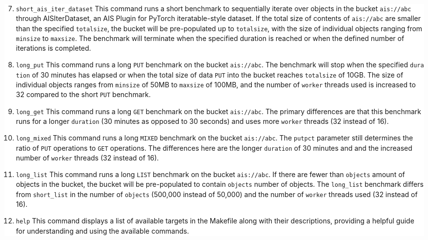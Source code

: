 7. `short_ais_iter_dataset`
This command runs a short benchmark to sequentially iterate over objects in the bucket `ais://abc` through AISIterDataset, an AIS Plugin for PyTorch iteratable-style dataset. If the total size of contents of `ais://abc` are smaller than the specified `totalsize`, the bucket will be pre-populated up to `totalsize`, with the size of individual objects ranging from `minsize` to `maxsize`. The benchmark will terminate when the specified duration is reached or when the defined number of iterations is completed.

8. `long_put`
This command runs a long `PUT` benchmark on the bucket `ais://abc`. The benchmark will stop when the specified `duration` of 30 minutes has elapsed or when the total size of data `PUT` into the bucket reaches `totalsize` of 10GB. The size of individual objects ranges from `minsize` of 50MB to `maxsize` of 100MB, and the number of `worker` threads used is increased to 32 compared to the short `PUT` benchmark.

9. `long_get`
This command runs a long `GET` benchmark on the bucket `ais://abc`. The primary differences are that this benchmark runs for a longer `duration` (30 minutes as opposed to 30 seconds) and uses more `worker` threads (32 instead of 16).

10. `long_mixed`
This command runs a long `MIXED` benchmark on the bucket `ais://abc`. The `putpct` parameter still determines the ratio of `PUT` operations to `GET` operations. The differences here are the longer `duration` of 30 minutes and and the increased number of `worker` threads (32 instead of 16).

11. `long_list`
This command runs a long `LIST` benchmark on the bucket `ais://abc`. If there are fewer than `objects` amount of objects in the bucket, the bucket will be pre-populated to contain `objects` number of objects. The `long_list` benchmark differs from `short_list` in the number of `objects` (500,000 instead of 50,000) and the number of `worker` threads used (32 instead of 16).

12. `help`
This command displays a list of available targets in the Makefile along with their descriptions, providing a helpful guide for understanding and using the available commands.
